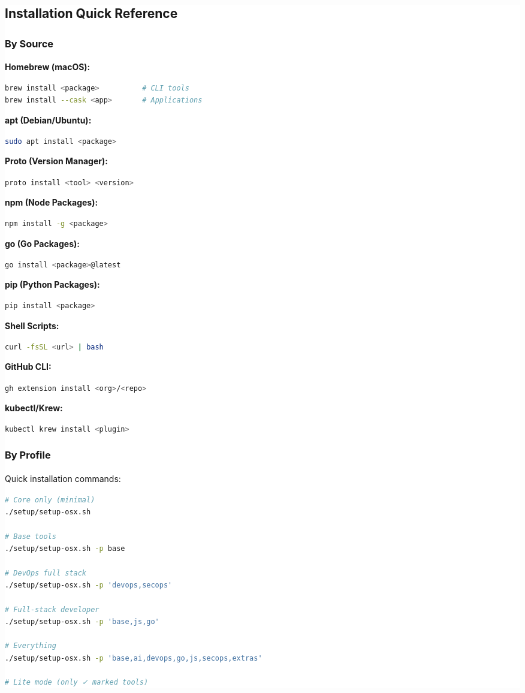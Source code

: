 ## Installation Quick Reference

### By Source

**Homebrew (macOS):**
```sh
brew install <package>          # CLI tools
brew install --cask <app>       # Applications
```

**apt (Debian/Ubuntu):**
```sh
sudo apt install <package>
```

**Proto (Version Manager):**
```sh
proto install <tool> <version>
```

**npm (Node Packages):**
```sh
npm install -g <package>
```

**go (Go Packages):**
```sh
go install <package>@latest
```

**pip (Python Packages):**
```sh
pip install <package>
```

**Shell Scripts:**
```sh
curl -fsSL <url> | bash
```

**GitHub CLI:**
```sh
gh extension install <org>/<repo>
```

**kubectl/Krew:**
```sh
kubectl krew install <plugin>
```

### By Profile

Quick installation commands:

```sh
# Core only (minimal)
./setup/setup-osx.sh

# Base tools
./setup/setup-osx.sh -p base

# DevOps full stack
./setup/setup-osx.sh -p 'devops,secops'

# Full-stack developer
./setup/setup-osx.sh -p 'base,js,go'

# Everything
./setup/setup-osx.sh -p 'base,ai,devops,go,js,secops,extras'

# Lite mode (only ✓ marked tools)
```
